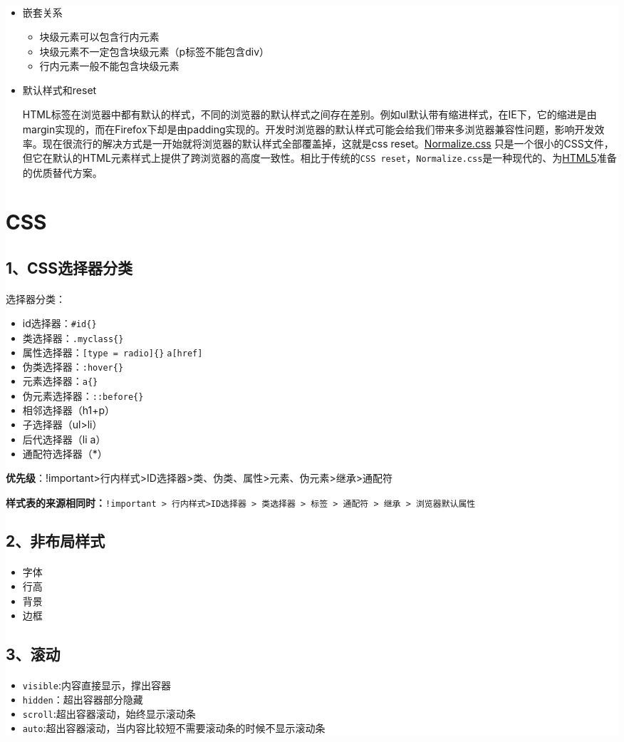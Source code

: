- 嵌套关系
  - 块级元素可以包含行内元素
  - 块级元素不一定包含块级元素（p标签不能包含div）
  - 行内元素一般不能包含块级元素

- 默认样式和reset

  HTML标签在浏览器中都有默认的样式，不同的浏览器的默认样式之间存在差别。例如ul默认带有缩进样式，在IE下，它的缩进是由margin实现的，而在Firefox下却是由padding实现的。开发时浏览器的默认样式可能会给我们带来多浏览器兼容性问题，影响开发效率。现在很流行的解决方式是一开始就将浏览器的默认样式全部覆盖掉，这就是css reset。[Normalize.css](http://necolas.github.io/normalize.css/) 只是一个很小的CSS文件，但它在默认的HTML元素样式上提供了跨浏览器的高度一致性。相比于传统的`CSS reset`，`Normalize.css`是一种现代的、为[HTML5](https://so.csdn.net/so/search?q=HTML5&spm=1001.2101.3001.7020)准备的优质替代方案。

# CSS

## 1、CSS选择器分类

选择器分类：

- id选择器：`#id{}`
- 类选择器：`.myclass{}`
- 属性选择器：`[type = radio]{}` `a[href]`
- 伪类选择器：`:hover{}`
- 元素选择器：`a{}`
- 伪元素选择器：`::before{}`
- 相邻选择器（h1+p）
- 子选择器（ul>li）
- 后代选择器（li a）
- 通配符选择器（*）

**优先级**：!important>行内样式>ID选择器>类、伪类、属性>元素、伪元素>继承>通配符

**样式表的来源相同时：**`!important > 行内样式>ID选择器 > 类选择器 > 标签 > 通配符 > 继承 > 浏览器默认属性`

## 2、非布局样式

- 字体
- 行高
- 背景
- 边框

## 3、滚动

- `visible`:内容直接显示，撑出容器
- `hidden`：超出容器部分隐藏
- `scroll`:超出容器滚动，始终显示滚动条
- `auto`:超出容器滚动，当内容比较短不需要滚动条的时候不显示滚动条
